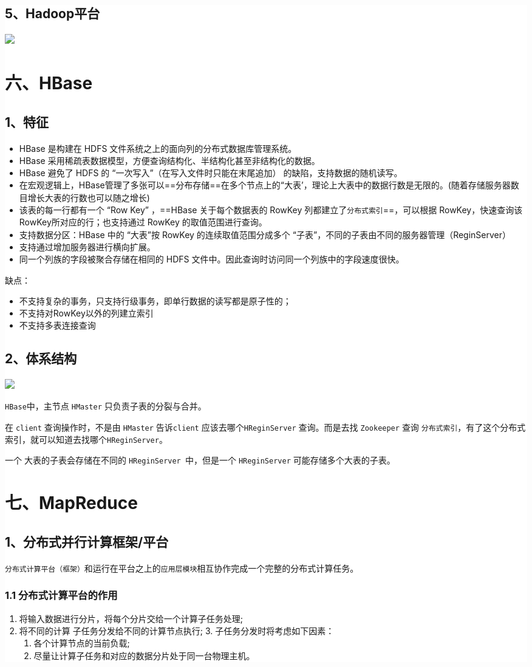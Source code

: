 ## 5、Hadoop平台

![](https://gitee.com/yanjundong97/picBed/raw/master/images/QQ截图20200610172930.png)



# 六、HBase

## 1、特征

- HBase 是构建在 HDFS 文件系统之上的面向列的分布式数据库管理系统。
- HBase 采用稀疏表数据模型，方便查询结构化、半结构化甚至非结构化的数据。
- HBase 避免了 HDFS 的 “一次写入”（在写入文件时只能在末尾追加） 的缺陷，支持数据的随机读写。
- 在宏观逻辑上，HBase管理了多张可以==分布存储==在多个节点上的“大表’，理论上大表中的数据行数是无限的。(随着存储服务器数目增长大表的行数也可以随之增长)
- 该表的每一行都有一个 “Row Key” ，==HBase 关于每个数据表的 RowKey 列都建立了`分布式索引`==，可以根据 RowKey，快速查询该 RowKey所对应的行；也支持通过 RowKey 的取值范围进行查询。
- 支持数据分区：HBase 中的 “大表”按 RowKey 的连续取值范围分成多个 “子表”，不同的子表由不同的服务器管理（ReginServer）
- 支持通过增加服务器进行横向扩展。
- 同一个列族的字段被聚合存储在相同的 HDFS 文件中。因此查询时访问同一个列族中的字段速度很快。

缺点：

- 不支持复杂的事务，只支持行级事务，即单行数据的读写都是原子性的；
- 不支持对RowKey以外的列建立索引
- 不支持多表连接查询

## 2、体系结构

![](https://gitee.com/yanjundong97/picBed/raw/master/images/QQ截图20200611110251.png)

`HBase`中，主节点 `HMaster` 只负责子表的分裂与合并。

在 `client` 查询操作时，不是由 `HMaster` 告诉`client` 应该去哪个`HReginServer` 查询。而是去找 `Zookeeper` 查询 `分布式索引`，有了这个分布式索引，就可以知道去找哪个`HReginServer`。

一个 大表的子表会存储在不同的 `HReginServer `中，但是一个 `HReginServer`  可能存储多个大表的子表。

# 七、MapReduce

## 1、分布式并行计算框架/平台

`分布式计算平台（框架）`和运行在平台之上的`应用层模块`相互协作完成一个完整的分布式计算任务。

### 1.1 分布式计算平台的作用

  1. 将输入数据进行分片，将每个分片交给一个计算子任务处理;
  2. 将不同的计算 子任务分发给不同的计算节点执行;
        3. 子任务分发时将考虑如下因素：
        1. 各个计算节点的当前负载;
        2. 尽量让计算子任务和对应的数据分片处于同一台物理主机。
